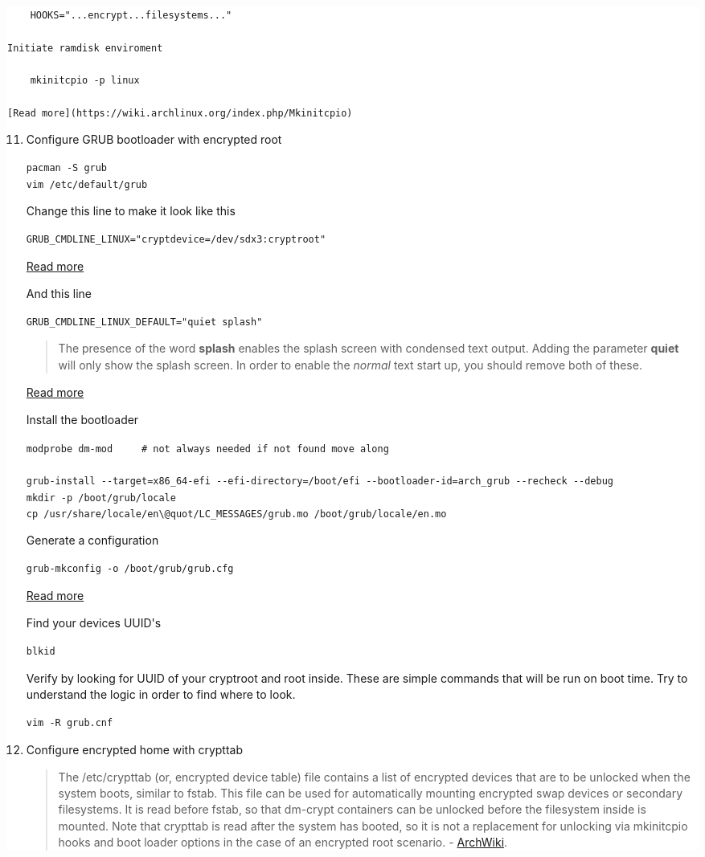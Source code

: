         HOOKS="...encrypt...filesystems..."

    Initiate ramdisk enviroment

        mkinitcpio -p linux

    [Read more](https://wiki.archlinux.org/index.php/Mkinitcpio)

11. Configure GRUB bootloader with encrypted root

        pacman -S grub
        vim /etc/default/grub

    Change this line to make it look like this

        GRUB_CMDLINE_LINUX="cryptdevice=/dev/sdx3:cryptroot"

    [Read more](https://wiki.archlinux.org/index.php/Dm-crypt/System_configuration#cryptdevice)

    And this line

        GRUB_CMDLINE_LINUX_DEFAULT="quiet splash"

    > The presence of the word **splash** enables the splash screen with condensed text output. Adding the parameter **quiet** will only show the splash screen. In order to enable the *normal* text start up, you should remove both of these.

    [Read more](https://wiki.archlinux.org/index.php/GRUB#Additional_arguments)

    Install the bootloader

        modprobe dm-mod     # not always needed if not found move along
        
        grub-install --target=x86_64-efi --efi-directory=/boot/efi --bootloader-id=arch_grub --recheck --debug
        mkdir -p /boot/grub/locale
        cp /usr/share/locale/en\@quot/LC_MESSAGES/grub.mo /boot/grub/locale/en.mo

    Generate a configuration 

        grub-mkconfig -o /boot/grub/grub.cfg

    [Read more](https://wiki.archlinux.org/index.php/MacBook#Installing_GRUB_to_EFI_partition_directly)

    Find your devices UUID's

        blkid

    Verify by looking for UUID of your cryptroot and root inside. These are simple commands that will be run on boot time. Try to understand the logic in order to find where to look.
        
        vim -R grub.cnf

12. Configure encrypted home with crypttab

    > The /etc/crypttab (or, encrypted device table) file contains a list of encrypted devices that are to be unlocked when the system boots, similar to fstab. This file can be used for automatically mounting encrypted swap devices or secondary filesystems. It is read before fstab, so that dm-crypt containers can be unlocked before the filesystem inside is mounted. Note that crypttab is read after the system has booted, so it is not a replacement for unlocking via mkinitcpio hooks and boot loader options in the case of an encrypted root scenario. - [ArchWiki](https://wiki.archlinux.org/index.php/Dm-crypt/System_configuration#crypttab).
